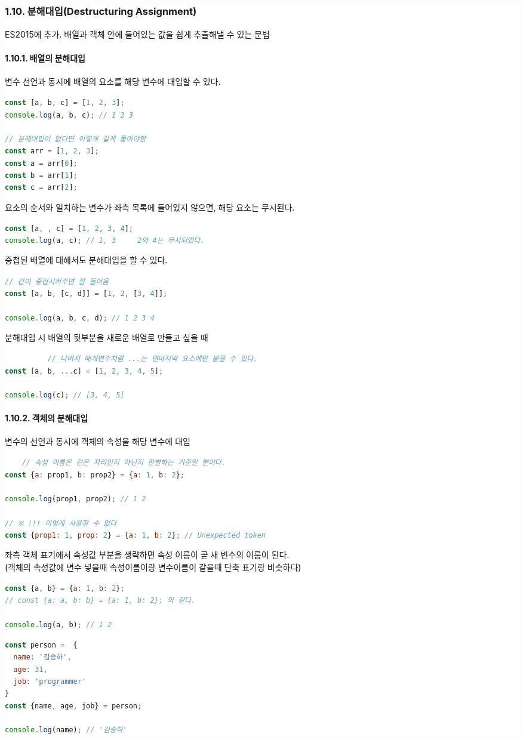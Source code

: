 ### 1.10. 분해대입(Destructuring Assignment)

ES2015에 추가. 배열과 객체 안에 들어있는 값을 쉽게 추출해낼 수 있는 문법

#### 1.10.1. 배열의 분해대입

변수 선언과 동시에 배열의 요소를 해당 변수에 대입할 수 있다.
```js
const [a, b, c] = [1, 2, 3];
console.log(a, b, c); // 1 2 3

// 분해대입이 없다면 이렇게 길게 풀어야함
const arr = [1, 2, 3];
const a = arr[0];
const b = arr[1];
const c = arr[2];
```
요소의 순서와 일치하는 변수가 좌측 목록에 들어있지 않으면, 해당 요소는 무시된다.
```js
const [a, , c] = [1, 2, 3, 4];
console.log(a, c); // 1, 3     2와 4는 무시되었다.
```
중첩된 배열에 대해서도 분해대입을 할 수 있다.  
```js
// 같이 중첩시켜주면 잘 들어옴
const [a, b, [c, d]] = [1, 2, [3, 4]];

console.log(a, b, c, d); // 1 2 3 4
```
분해대입 시 배열의 뒷부분을 새로운 배열로 만들고 싶을 때
```js
          // 나머지 매개변수처럼 ...는 맨마지막 요소에만 붙을 수 있다.
const [a, b, ...c] = [1, 2, 3, 4, 5];

console.log(c); // [3, 4, 5]
```

#### 1.10.2. 객체의 분해대입

변수의 선언과 동시에 객체의 속성을 해당 변수에 대입
```js
    // 속성 이름은 같은 자리인지 아닌지 판별하는 기준일 뿐이다.
const {a: prop1, b: prop2} = {a: 1, b: 2};

console.log(prop1, prop2); // 1 2

// ※ !!! 이렇게 사용할 수 없다
const {prop1: 1, prop: 2} = {a: 1, b: 2}; // Unexpected token
```

좌측 객체 표기에서 속성값 부분을 생략하면 속성 이름이 곧 새 변수의 이름이 된다.  
(객체의 속성값에 변수 넣을때 속성이름이랑 변수이름이 같을때 단축 표기랑 비슷하다)
```js
const {a, b} = {a: 1, b: 2};
// const {a: a, b: b} = {a: 1, b: 2}; 와 같다.

console.log(a, b); // 1 2
```
```js
const person =  {
  name: '김승하',
  age: 31,
  job: 'programmer'
}
const {name, age, job} = person;

console.log(name); // '김승하'
```